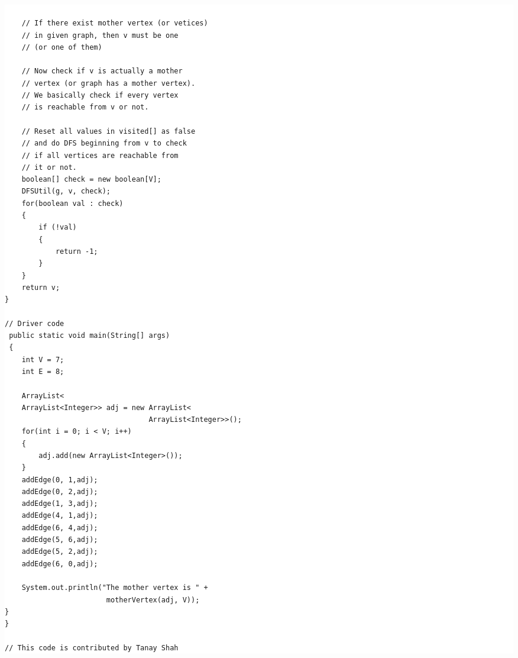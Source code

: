 ```

    // If there exist mother vertex (or vetices) 
    // in given graph, then v must be one  
    // (or one of them)  

    // Now check if v is actually a mother  
    // vertex (or graph has a mother vertex).  
    // We basically check if every vertex  
    // is reachable from v or not.  

    // Reset all values in visited[] as false 
    // and do DFS beginning from v to check 
    // if all vertices are reachable from  
    // it or not.  
    boolean[] check = new boolean[V]; 
    DFSUtil(g, v, check); 
    for(boolean val : check) 
    { 
        if (!val) 
        { 
            return -1; 
        } 
    } 
    return v; 
} 

// Driver code 
 public static void main(String[] args) 
 { 
    int V = 7; 
    int E = 8; 

    ArrayList< 
    ArrayList<Integer>> adj = new ArrayList< 
                                  ArrayList<Integer>>(); 
    for(int i = 0; i < V; i++) 
    { 
        adj.add(new ArrayList<Integer>()); 
    } 
    addEdge(0, 1,adj); 
    addEdge(0, 2,adj); 
    addEdge(1, 3,adj); 
    addEdge(4, 1,adj); 
    addEdge(6, 4,adj); 
    addEdge(5, 6,adj); 
    addEdge(5, 2,adj); 
    addEdge(6, 0,adj); 

    System.out.println("The mother vertex is " +  
                        motherVertex(adj, V)); 
} 
} 

// This code is contributed by Tanay Shah

```
